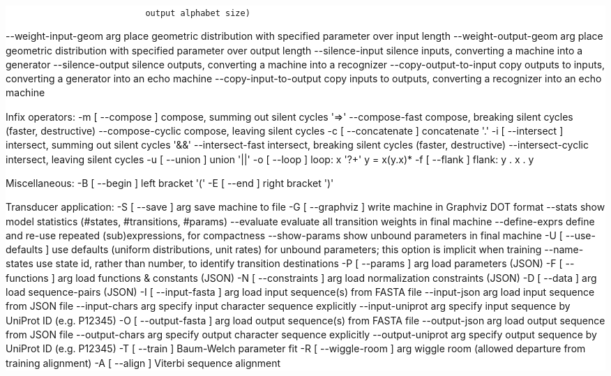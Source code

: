                                 output alphabet size)
  --weight-input-geom arg       place geometric distribution with specified 
                                parameter over input length
  --weight-output-geom arg      place geometric distribution with specified 
                                parameter over output length
  --silence-input               silence inputs, converting a machine into a 
                                generator
  --silence-output              silence outputs, converting a machine into a 
                                recognizer
  --copy-output-to-input        copy outputs to inputs, converting a generator 
                                into an echo machine
  --copy-input-to-output        copy inputs to outputs, converting a recognizer
                                into an echo machine

Infix operators:
  -m [ --compose ]              compose, summing out silent cycles '=&gt;'
  --compose-fast                compose, breaking silent cycles (faster, 
                                destructive)
  --compose-cyclic              compose, leaving silent cycles
  -c [ --concatenate ]          concatenate '.'
  -i [ --intersect ]            intersect, summing out silent cycles '&&'
  --intersect-fast              intersect, breaking silent cycles (faster, 
                                destructive)
  --intersect-cyclic            intersect, leaving silent cycles
  -u [ --union ]                union '||'
  -o [ --loop ]                 loop: x '?+' y = x(y.x)*
  -f [ --flank ]                flank: y . x . y

Miscellaneous:
  -B [ --begin ]                left bracket '('
  -E [ --end ]                  right bracket ')'

Transducer application:
  -S [ --save ] arg             save machine to file
  -G [ --graphviz ]             write machine in Graphviz DOT format
  --stats                       show model statistics (#states, #transitions, 
                                #params)
  --evaluate                    evaluate all transition weights in final 
                                machine
  --define-exprs                define and re-use repeated (sub)expressions, 
                                for compactness
  --show-params                 show unbound parameters in final machine
  -U [ --use-defaults ]         use defaults (uniform distributions, unit 
                                rates) for unbound parameters; this option is 
                                implicit when training
  --name-states                 use state id, rather than number, to identify 
                                transition destinations
  -P [ --params ] arg           load parameters (JSON)
  -F [ --functions ] arg        load functions & constants (JSON)
  -N [ --constraints ] arg      load normalization constraints (JSON)
  -D [ --data ] arg             load sequence-pairs (JSON)
  -I [ --input-fasta ] arg      load input sequence(s) from FASTA file
  --input-json arg              load input sequence from JSON file
  --input-chars arg             specify input character sequence explicitly
  --input-uniprot arg           specify input sequence by UniProt ID (e.g. 
                                P12345)
  -O [ --output-fasta ] arg     load output sequence(s) from FASTA file
  --output-json arg             load output sequence from JSON file
  --output-chars arg            specify output character sequence explicitly
  --output-uniprot arg          specify output sequence by UniProt ID (e.g. 
                                P12345)
  -T [ --train ]                Baum-Welch parameter fit
  -R [ --wiggle-room ] arg      wiggle room (allowed departure from training 
                                alignment)
  -A [ --align ]                Viterbi sequence alignment
